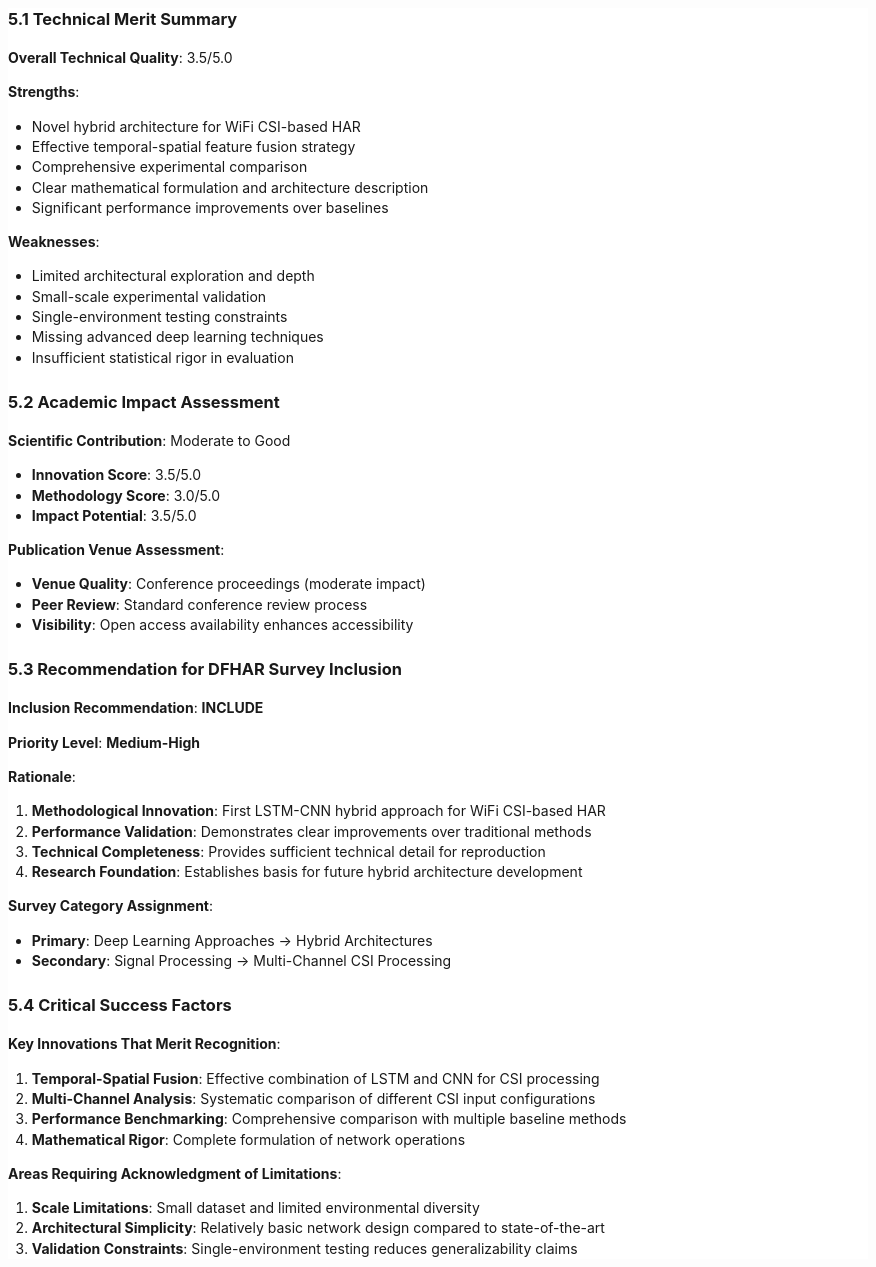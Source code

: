 ### 5.1 Technical Merit Summary

**Overall Technical Quality**: 3.5/5.0

**Strengths**:
- Novel hybrid architecture for WiFi CSI-based HAR
- Effective temporal-spatial feature fusion strategy
- Comprehensive experimental comparison
- Clear mathematical formulation and architecture description
- Significant performance improvements over baselines

**Weaknesses**:
- Limited architectural exploration and depth
- Small-scale experimental validation
- Single-environment testing constraints
- Missing advanced deep learning techniques
- Insufficient statistical rigor in evaluation

### 5.2 Academic Impact Assessment

**Scientific Contribution**: Moderate to Good
- **Innovation Score**: 3.5/5.0
- **Methodology Score**: 3.0/5.0
- **Impact Potential**: 3.5/5.0

**Publication Venue Assessment**:
- **Venue Quality**: Conference proceedings (moderate impact)
- **Peer Review**: Standard conference review process
- **Visibility**: Open access availability enhances accessibility

### 5.3 Recommendation for DFHAR Survey Inclusion

**Inclusion Recommendation**: **INCLUDE**

**Priority Level**: **Medium-High**

**Rationale**:
1. **Methodological Innovation**: First LSTM-CNN hybrid approach for WiFi CSI-based HAR
2. **Performance Validation**: Demonstrates clear improvements over traditional methods
3. **Technical Completeness**: Provides sufficient technical detail for reproduction
4. **Research Foundation**: Establishes basis for future hybrid architecture development

**Survey Category Assignment**:
- **Primary**: Deep Learning Approaches → Hybrid Architectures
- **Secondary**: Signal Processing → Multi-Channel CSI Processing

### 5.4 Critical Success Factors

**Key Innovations That Merit Recognition**:
1. **Temporal-Spatial Fusion**: Effective combination of LSTM and CNN for CSI processing
2. **Multi-Channel Analysis**: Systematic comparison of different CSI input configurations
3. **Performance Benchmarking**: Comprehensive comparison with multiple baseline methods
4. **Mathematical Rigor**: Complete formulation of network operations

**Areas Requiring Acknowledgment of Limitations**:
1. **Scale Limitations**: Small dataset and limited environmental diversity
2. **Architectural Simplicity**: Relatively basic network design compared to state-of-the-art
3. **Validation Constraints**: Single-environment testing reduces generalizability claims
